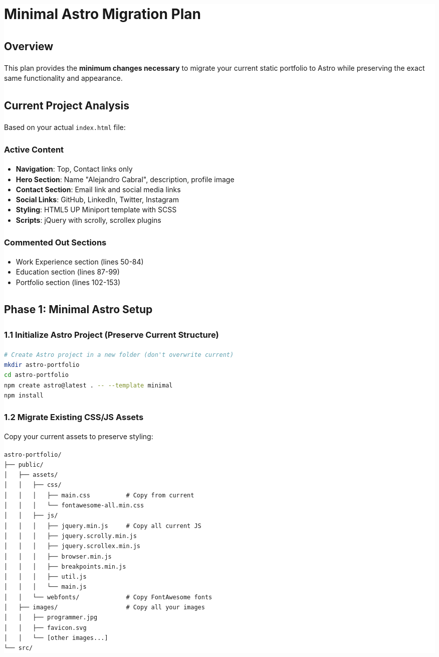 # Minimal Astro Migration Plan

## Overview

This plan provides the **minimum changes necessary** to migrate your current static portfolio to Astro while preserving the exact same functionality and appearance.

## Current Project Analysis

Based on your actual `index.html` file:

### Active Content
- **Navigation**: Top, Contact links only
- **Hero Section**: Name "Alejandro Cabral", description, profile image
- **Contact Section**: Email link and social media links
- **Social Links**: GitHub, LinkedIn, Twitter, Instagram
- **Styling**: HTML5 UP Miniport template with SCSS
- **Scripts**: jQuery with scrolly, scrollex plugins

### Commented Out Sections
- Work Experience section (lines 50-84)
- Education section (lines 87-99) 
- Portfolio section (lines 102-153)

## Phase 1: Minimal Astro Setup

### 1.1 Initialize Astro Project (Preserve Current Structure)

```bash
# Create Astro project in a new folder (don't overwrite current)
mkdir astro-portfolio
cd astro-portfolio
npm create astro@latest . -- --template minimal
npm install
```

### 1.2 Migrate Existing CSS/JS Assets

Copy your current assets to preserve styling:
```
astro-portfolio/
├── public/
│   ├── assets/
│   │   ├── css/
│   │   │   ├── main.css          # Copy from current
│   │   │   └── fontawesome-all.min.css
│   │   ├── js/
│   │   │   ├── jquery.min.js     # Copy all current JS
│   │   │   ├── jquery.scrolly.min.js
│   │   │   ├── jquery.scrollex.min.js
│   │   │   ├── browser.min.js
│   │   │   ├── breakpoints.min.js
│   │   │   ├── util.js
│   │   │   └── main.js
│   │   └── webfonts/             # Copy FontAwesome fonts
│   ├── images/                   # Copy all your images
│   │   ├── programmer.jpg
│   │   ├── favicon.svg
│   │   └── [other images...]
└── src/
```